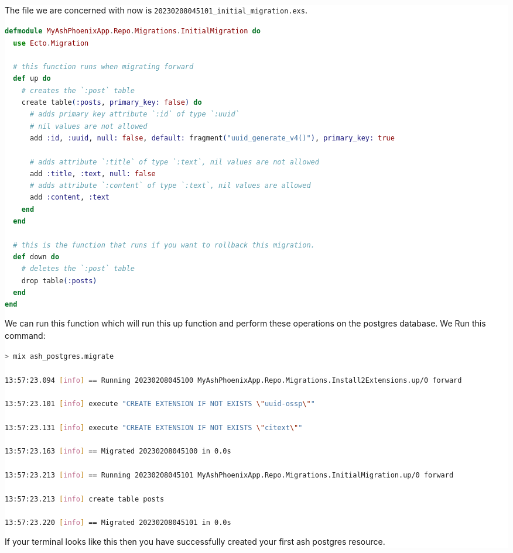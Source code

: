 The file we are concerned with now is `20230208045101_initial_migration.exs`.

```elixir
defmodule MyAshPhoenixApp.Repo.Migrations.InitialMigration do
  use Ecto.Migration

  # this function runs when migrating forward
  def up do
    # creates the `:post` table
    create table(:posts, primary_key: false) do
      # adds primary key attribute `:id` of type `:uuid`
      # nil values are not allowed
      add :id, :uuid, null: false, default: fragment("uuid_generate_v4()"), primary_key: true

      # adds attribute `:title` of type `:text`, nil values are not allowed
      add :title, :text, null: false
      # adds attribute `:content` of type `:text`, nil values are allowed
      add :content, :text
    end
  end

  # this is the function that runs if you want to rollback this migration.
  def down do
    # deletes the `:post` table
    drop table(:posts)
  end
end
```

We can run this function which will run this up function and perform these operations on the postgres database. We Run this command:

```bash
> mix ash_postgres.migrate

13:57:23.094 [info] == Running 20230208045100 MyAshPhoenixApp.Repo.Migrations.Install2Extensions.up/0 forward

13:57:23.101 [info] execute "CREATE EXTENSION IF NOT EXISTS \"uuid-ossp\""

13:57:23.131 [info] execute "CREATE EXTENSION IF NOT EXISTS \"citext\""

13:57:23.163 [info] == Migrated 20230208045100 in 0.0s

13:57:23.213 [info] == Running 20230208045101 MyAshPhoenixApp.Repo.Migrations.InitialMigration.up/0 forward

13:57:23.213 [info] create table posts

13:57:23.220 [info] == Migrated 20230208045101 in 0.0s
```

If your terminal looks like this then you have successfully created your first ash postgres resource.
